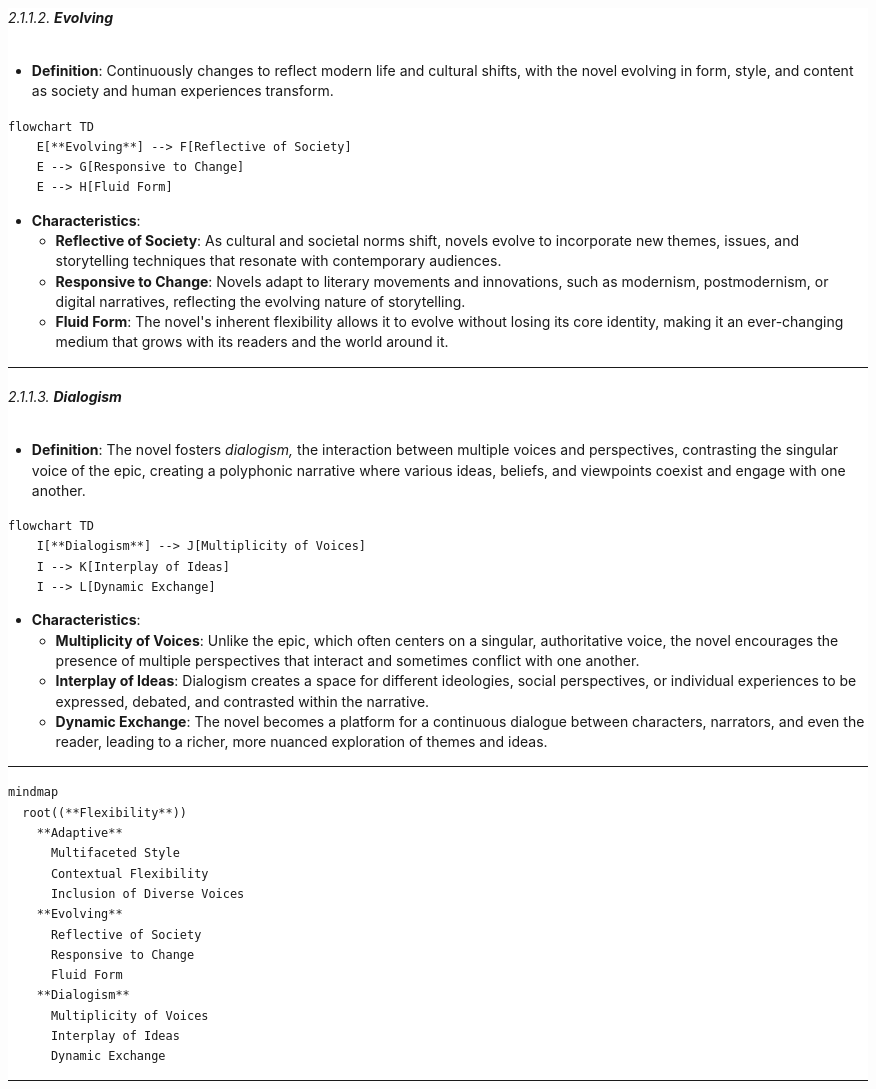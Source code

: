 
###### 2.1.1.2. **Evolving**
  - **Definition**: Continuously changes to reflect modern life and cultural shifts, with the novel evolving in form, style, and content as society and human experiences transform.

```mermaid
flowchart TD
    E[**Evolving**] --> F[Reflective of Society]
    E --> G[Responsive to Change]
    E --> H[Fluid Form]
```

  - **Characteristics**:
    - **Reflective of Society**: As cultural and societal norms shift, novels evolve to incorporate new themes, issues, and storytelling techniques that resonate with contemporary audiences.
    - **Responsive to Change**: Novels adapt to literary movements and innovations, such as modernism, postmodernism, or digital narratives, reflecting the evolving nature of storytelling.
    - **Fluid Form**: The novel's inherent flexibility allows it to evolve without losing its core identity, making it an ever-changing medium that grows with its readers and the world around it.

---

###### 2.1.1.3. **Dialogism**
  - **Definition**: The novel fosters *dialogism,* the interaction between multiple voices and perspectives, contrasting the singular voice of the epic, creating a polyphonic narrative where various ideas, beliefs, and viewpoints coexist and engage with one another.

```mermaid
flowchart TD
    I[**Dialogism**] --> J[Multiplicity of Voices]
    I --> K[Interplay of Ideas]
    I --> L[Dynamic Exchange]
```

  - **Characteristics**:
    - **Multiplicity of Voices**: Unlike the epic, which often centers on a singular, authoritative voice, the novel encourages the presence of multiple perspectives that interact and sometimes conflict with one another.
    - **Interplay of Ideas**: Dialogism creates a space for different ideologies, social perspectives, or individual experiences to be expressed, debated, and contrasted within the narrative.
    - **Dynamic Exchange**: The novel becomes a platform for a continuous dialogue between characters, narrators, and even the reader, leading to a richer, more nuanced exploration of themes and ideas.

---
```mermaid
mindmap
  root((**Flexibility**))
    **Adaptive**
      Multifaceted Style
      Contextual Flexibility
      Inclusion of Diverse Voices
    **Evolving**
      Reflective of Society
      Responsive to Change
      Fluid Form
    **Dialogism**
      Multiplicity of Voices
      Interplay of Ideas
      Dynamic Exchange
```
---

